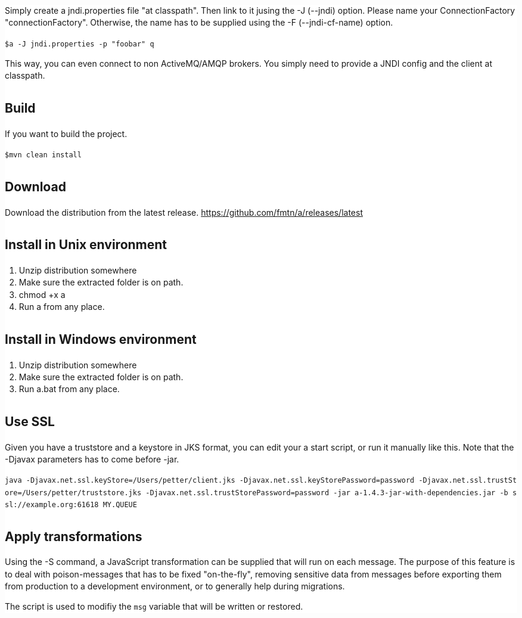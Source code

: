 Simply create a jndi.properties file "at classpath". Then link to it jusing the -J (--jndi) option. Please name your
ConnectionFactory "connectionFactory". Otherwise, the name has to be supplied using the -F (--jndi-cf-name) option.

    $a -J jndi.properties -p "foobar" q

This way, you can even connect to non ActiveMQ/AMQP brokers. You simply need to provide a JNDI config and the client at classpath.

## Build

If you want to build the project.

    $mvn clean install
    
## Download

Download the distribution from the latest release. 
https://github.com/fmtn/a/releases/latest

## Install in Unix environment
1. Unzip distribution somewhere
2. Make sure the extracted folder is on path.
3. chmod +x a
4. Run a from any place.

## Install in Windows environment
1. Unzip distribution somewhere
2. Make sure the extracted folder is on path.
2. Run a.bat from any place.


## Use SSL
Given you have a truststore and a keystore in JKS format, you can edit your a start script, or run it manually like this.
Note that the -Djavax parameters has to come before -jar. 
```
java -Djavax.net.ssl.keyStore=/Users/petter/client.jks -Djavax.net.ssl.keyStorePassword=password -Djavax.net.ssl.trustStore=/Users/petter/truststore.jks -Djavax.net.ssl.trustStorePassword=password -jar a-1.4.3-jar-with-dependencies.jar -b ssl://example.org:61618 MY.QUEUE 
```

## Apply transformations

Using the -S command, a JavaScript transformation can be supplied that will run on each message. The purpose of this feature is to deal with poison-messages that has to be fixed "on-the-fly", removing sensitive data from messages before exporting them from production to a development environment, or to generally help during migrations.

The script is used to modifiy the `msg` variable that will be written or restored.
